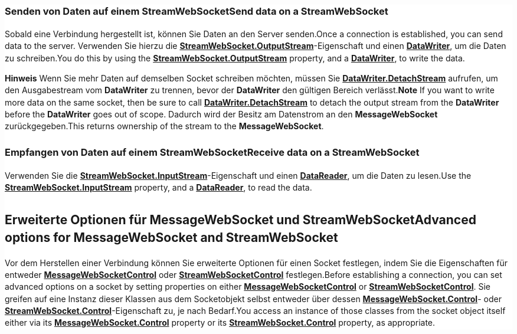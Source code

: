 ### <a name="send-data-on-a-streamwebsocket"></a><span data-ttu-id="fe6d8-163">Senden von Daten auf einem StreamWebSocket</span><span class="sxs-lookup"><span data-stu-id="fe6d8-163">Send data on a StreamWebSocket</span></span>
<span data-ttu-id="fe6d8-164">Sobald eine Verbindung hergestellt ist, können Sie Daten an den Server senden.</span><span class="sxs-lookup"><span data-stu-id="fe6d8-164">Once a connection is established, you can send data to the server.</span></span> <span data-ttu-id="fe6d8-165">Verwenden Sie hierzu die [**StreamWebSocket.OutputStream**](https://docs.microsoft.com/en-us/uwp/api/Windows.Networking.Sockets.StreamWebSocket.OutputStream)-Eigenschaft und einen [**DataWriter**](/uwp/api/windows.storage.streams.datawriter), um die Daten zu schreiben.</span><span class="sxs-lookup"><span data-stu-id="fe6d8-165">You do this by using the [**StreamWebSocket.OutputStream**](https://docs.microsoft.com/en-us/uwp/api/Windows.Networking.Sockets.StreamWebSocket.OutputStream) property, and a [**DataWriter**](/uwp/api/windows.storage.streams.datawriter), to write the data.</span></span>

<span data-ttu-id="fe6d8-166">**Hinweis** Wenn Sie mehr Daten auf demselben Socket schreiben möchten, müssen Sie [**DataWriter.DetachStream**](/uwp/api/windows.storage.streams.datawriter.DetachStream) aufrufen, um den Ausgabestream vom **DataWriter** zu trennen, bevor der **DataWriter** den gültigen Bereich verlässt.</span><span class="sxs-lookup"><span data-stu-id="fe6d8-166">**Note** If you want to write more data on the same socket, then be sure to call [**DataWriter.DetachStream**](/uwp/api/windows.storage.streams.datawriter.DetachStream) to detach the output stream from the **DataWriter** before the **DataWriter** goes out of scope.</span></span> <span data-ttu-id="fe6d8-167">Dadurch wird der Besitz am Datenstrom an den **MessageWebSocket** zurückgegeben.</span><span class="sxs-lookup"><span data-stu-id="fe6d8-167">This returns ownership of the stream to the **MessageWebSocket**.</span></span>

### <a name="receive-data-on-a-streamwebsocket"></a><span data-ttu-id="fe6d8-168">Empfangen von Daten auf einem StreamWebSocket</span><span class="sxs-lookup"><span data-stu-id="fe6d8-168">Receive data on a StreamWebSocket</span></span>
<span data-ttu-id="fe6d8-169">Verwenden Sie die [**StreamWebSocket.InputStream**](https://docs.microsoft.com/en-us/uwp/api/Windows.Networking.Sockets.StreamWebSocket.InputStream)-Eigenschaft und einen [**DataReader**](/uwp/api/windows.storage.streams.datareader), um die Daten zu lesen.</span><span class="sxs-lookup"><span data-stu-id="fe6d8-169">Use the [**StreamWebSocket.InputStream**](https://docs.microsoft.com/en-us/uwp/api/Windows.Networking.Sockets.StreamWebSocket.InputStream) property, and a [**DataReader**](/uwp/api/windows.storage.streams.datareader), to read the data.</span></span>

## <a name="advanced-options-for-messagewebsocket-and-streamwebsocket"></a><span data-ttu-id="fe6d8-170">Erweiterte Optionen für MessageWebSocket und StreamWebSocket</span><span class="sxs-lookup"><span data-stu-id="fe6d8-170">Advanced options for MessageWebSocket and StreamWebSocket</span></span>
<span data-ttu-id="fe6d8-171">Vor dem Herstellen einer Verbindung können Sie erweiterte Optionen für einen Socket festlegen, indem Sie die Eigenschaften für entweder [**MessageWebSocketControl**](/uwp/api/windows.networking.sockets.messagewebsocketcontrol) oder [**StreamWebSocketControl**](/uwp/api/windows.networking.sockets.streamwebsocketcontrol) festlegen.</span><span class="sxs-lookup"><span data-stu-id="fe6d8-171">Before establishing a connection, you can set advanced options on a socket by setting properties on either [**MessageWebSocketControl**](/uwp/api/windows.networking.sockets.messagewebsocketcontrol) or [**StreamWebSocketControl**](/uwp/api/windows.networking.sockets.streamwebsocketcontrol).</span></span> <span data-ttu-id="fe6d8-172">Sie greifen auf eine Instanz dieser Klassen aus dem Socketobjekt selbst entweder über dessen [**MessageWebSocket.Control**](/uwp/api/windows.networking.sockets.messagewebsocket.control)- oder [**StreamWebSocket.Control**](/uwp/api/windows.networking.sockets.streamwebsocket.control)-Eigenschaft zu, je nach Bedarf.</span><span class="sxs-lookup"><span data-stu-id="fe6d8-172">You access an instance of those classes from the socket object itself either via its [**MessageWebSocket.Control**](/uwp/api/windows.networking.sockets.messagewebsocket.control) property or its [**StreamWebSocket.Control**](/uwp/api/windows.networking.sockets.streamwebsocket.control) property, as appropriate.</span></span>
